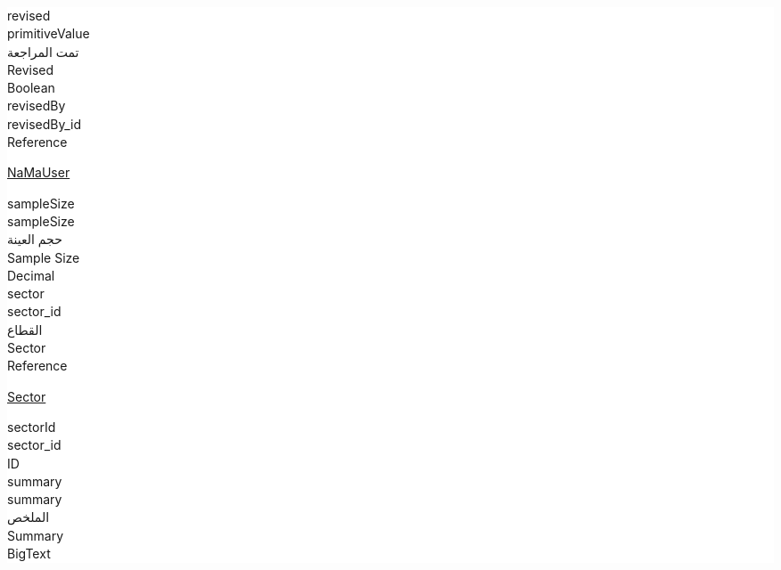 </div>

<div class="row searchable" id="revised">
<div class="cell" data-label="Property">revised</div>
<div class="cell" data-label="Column">primitiveValue</div>
<div class="cell" data-label="Arabic">تمت المراجعة</div>
<div class="cell" data-label="English">Revised</div>
<div class="cell" data-label="Type">Boolean</div>

</div>

<div class="row searchable" id="revisedBy">
<div class="cell" data-label="Property">revisedBy</div>
<div class="cell" data-label="Column">revisedBy_id</div>
<div class="cell" data-label="Arabic"></div>
<div class="cell" data-label="English"></div>
<div class="cell" data-label="Type">Reference</div>
<div class="cell" data-label="Foreign Table">

 [NaMaUser](/modules/system-tables/NaMaUser.md) 
</div>
</div>

<div class="row searchable" id="sampleSize">
<div class="cell" data-label="Property">sampleSize</div>
<div class="cell" data-label="Column">sampleSize</div>
<div class="cell" data-label="Arabic">حجم العينة</div>
<div class="cell" data-label="English">Sample Size</div>
<div class="cell" data-label="Type">Decimal</div>

</div>

<div class="row searchable" id="sector">
<div class="cell" data-label="Property">sector</div>
<div class="cell" data-label="Column">sector_id</div>
<div class="cell" data-label="Arabic">القطاع</div>
<div class="cell" data-label="English">Sector</div>
<div class="cell" data-label="Type">Reference</div>
<div class="cell" data-label="Foreign Table">

 [Sector](/modules/basic/Sector.md) 
</div>
</div>

<div class="row searchable" id="sectorId">
<div class="cell" data-label="Property">sectorId</div>
<div class="cell" data-label="Column">sector_id</div>
<div class="cell" data-label="Arabic"></div>
<div class="cell" data-label="English"></div>
<div class="cell" data-label="Type">ID</div>

</div>

<div class="row searchable" id="summary">
<div class="cell" data-label="Property">summary</div>
<div class="cell" data-label="Column">summary</div>
<div class="cell" data-label="Arabic">الملخص</div>
<div class="cell" data-label="English">Summary</div>
<div class="cell" data-label="Type">BigText</div>
